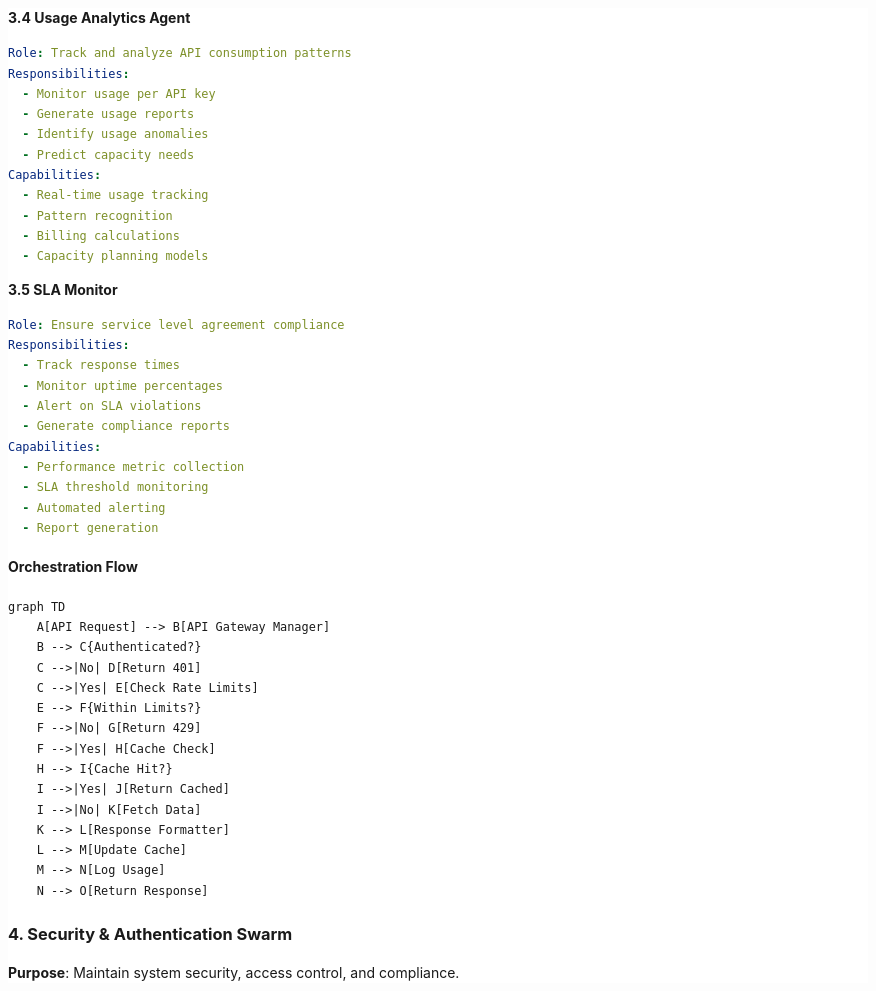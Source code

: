 **3.4 Usage Analytics Agent**
```yaml
Role: Track and analyze API consumption patterns
Responsibilities:
  - Monitor usage per API key
  - Generate usage reports
  - Identify usage anomalies
  - Predict capacity needs
Capabilities:
  - Real-time usage tracking
  - Pattern recognition
  - Billing calculations
  - Capacity planning models
```

**3.5 SLA Monitor**
```yaml
Role: Ensure service level agreement compliance
Responsibilities:
  - Track response times
  - Monitor uptime percentages
  - Alert on SLA violations
  - Generate compliance reports
Capabilities:
  - Performance metric collection
  - SLA threshold monitoring
  - Automated alerting
  - Report generation
```

#### Orchestration Flow
```mermaid
graph TD
    A[API Request] --> B[API Gateway Manager]
    B --> C{Authenticated?}
    C -->|No| D[Return 401]
    C -->|Yes| E[Check Rate Limits]
    E --> F{Within Limits?}
    F -->|No| G[Return 429]
    F -->|Yes| H[Cache Check]
    H --> I{Cache Hit?}
    I -->|Yes| J[Return Cached]
    I -->|No| K[Fetch Data]
    K --> L[Response Formatter]
    L --> M[Update Cache]
    M --> N[Log Usage]
    N --> O[Return Response]
```

### 4. Security & Authentication Swarm

**Purpose**: Maintain system security, access control, and compliance.
